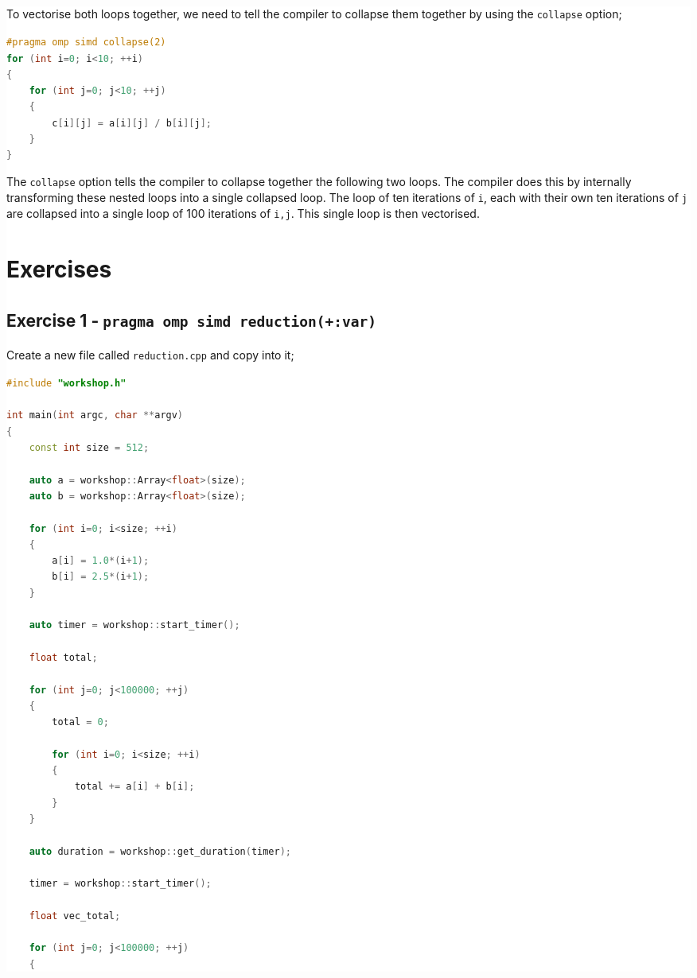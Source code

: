 To vectorise both loops together, we need to tell the compiler to collapse them together
by using the `collapse` option;

```c++ 
#pragma omp simd collapse(2)
for (int i=0; i<10; ++i)
{  
    for (int j=0; j<10; ++j)
    {
        c[i][j] = a[i][j] / b[i][j];
    }
}  
```

The `collapse` option tells the compiler to collapse together the following two loops.
The compiler does this by internally transforming these nested loops into a single
collapsed loop. The loop of ten iterations
of `i`, each with their own ten iterations of `j` are collapsed into a single
loop of 100 iterations of `i,j`. This single loop is then vectorised.


# Exercises

## Exercise 1 - `pragma omp simd reduction(+:var)`

Create a new file called `reduction.cpp` and copy into it;

```c++
#include "workshop.h"

int main(int argc, char **argv)
{
    const int size = 512;

    auto a = workshop::Array<float>(size);
    auto b = workshop::Array<float>(size);

    for (int i=0; i<size; ++i)
    {
        a[i] = 1.0*(i+1);
        b[i] = 2.5*(i+1);
    }

    auto timer = workshop::start_timer();

    float total;

    for (int j=0; j<100000; ++j)
    {
        total = 0;

        for (int i=0; i<size; ++i)
        {
            total += a[i] + b[i];
        }
    }

    auto duration = workshop::get_duration(timer);

    timer = workshop::start_timer();

    float vec_total;

    for (int j=0; j<100000; ++j)
    {    
```